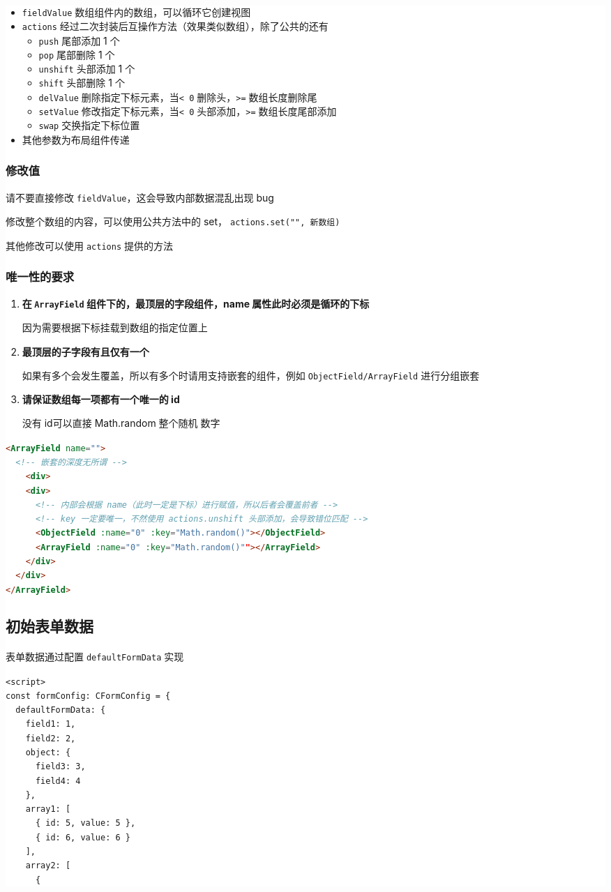 - `fieldValue` 数组组件内的数组，可以循环它创建视图
- `actions` 经过二次封装后互操作方法（效果类似数组），除了公共的还有
  - `push`  尾部添加 1 个
  - `pop` 尾部删除 1 个
  - `unshift` 头部添加 1 个
  - `shift` 头部删除 1 个
  - `delValue` 删除指定下标元素，当`< 0` 删除头，`>=` 数组长度删除尾
  - `setValue` 修改指定下标元素，当`< 0` 头部添加，`>=` 数组长度尾部添加
  - `swap` 交换指定下标位置
- 其他参数为布局组件传递

### 修改值

请不要直接修改 `fieldValue`，这会导致内部数据混乱出现 bug

修改整个数组的内容，可以使用公共方法中的 set， `actions.set("", 新数组)`

其他修改可以使用 `actions` 提供的方法

### 唯一性的要求

1. **在 `ArrayField` 组件下的，最顶层的字段组件，name 属性此时必须是循环的下标**

   因为需要根据下标挂载到数组的指定位置上

2. **最顶层的子字段有且仅有一个**

   如果有多个会发生覆盖，所以有多个时请用支持嵌套的组件，例如 `ObjectField/ArrayField` 进行分组嵌套

3. **请保证数组每一项都有一个唯一的 id**

   没有 id可以直接 Math.random 整个随机 数字

```html
<ArrayField name="">
  <!-- 嵌套的深度无所谓 -->
	<div>
    <div>
      <!-- 内部会根据 name（此时一定是下标）进行赋值，所以后者会覆盖前者 -->
      <!-- key 一定要唯一，不然使用 actions.unshift 头部添加，会导致错位匹配 -->
      <ObjectField :name="0" :key="Math.random()"></ObjectField>
      <ArrayField :name="0" :key="Math.random()""></ArrayField>
    </div>
  </div>
</ArrayField>
```



## 初始表单数据

表单数据通过配置 `defaultFormData` 实现

```vue
<script>
const formConfig: CFormConfig = {
  defaultFormData: {
    field1: 1,
    field2: 2,
    object: {
      field3: 3,
      field4: 4
    },
    array1: [
      { id: 5, value: 5 },
      { id: 6, value: 6 }
    ],
    array2: [
      {
```